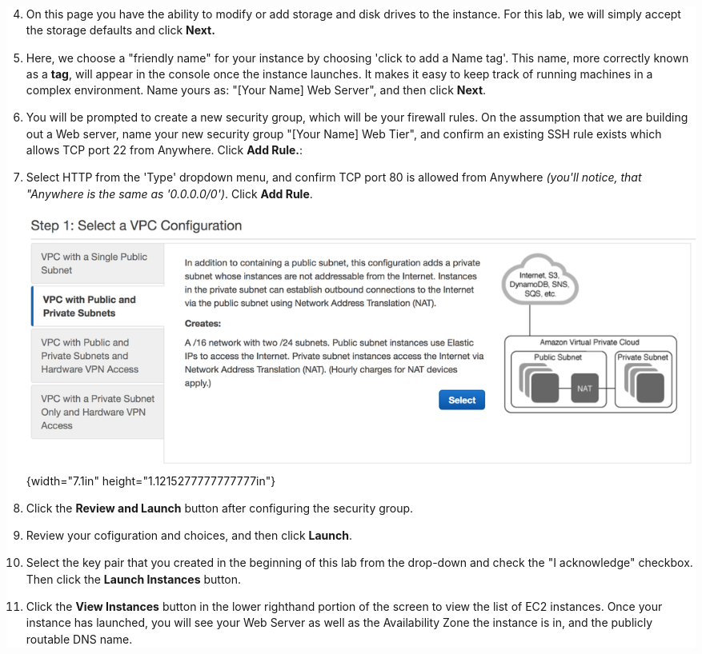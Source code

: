 4.  On this page you have the ability to modify or add storage and disk
    drives to the instance. For this lab, we will simply accept the
    storage defaults and click **Next.**

5.  Here, we choose a "friendly name" for your instance by choosing
    'click to add a Name tag'. This name, more correctly known as a
    **tag**, will appear in the console once the instance launches. It
    makes it easy to keep track of running machines in a complex
    environment. Name yours as: "\[Your Name\] Web Server", and then
    click **Next**.

6.  You will be prompted to create a new security group, which will be
    your firewall rules. On the assumption that we are building out a
    Web server, name your new security group "\[Your Name\] Web Tier",
    and confirm an existing SSH rule exists which allows TCP port 22
    from Anywhere. Click **Add Rule.**:

7.  Select HTTP from the 'Type' dropdown menu, and confirm TCP port 80
    is allowed from Anywhere *(you'll notice, that "Anywhere is the same
    as '0.0.0.0/0')*. Click **Add Rule**.

    ![](./media/image5.png){width="7.1in" height="1.1215277777777777in"}

8.  Click the **Review and Launch** button after configuring the
    security group.

9.  Review your cofiguration and choices, and then click **Launch**.

10. Select the key pair that you created in the beginning of this lab
    from the drop-down and check the \"I acknowledge\" checkbox. Then
    click the **Launch Instances** button.

11. Click the **View Instances** button in the lower righthand portion
    of the screen to view the list of EC2 instances. Once your instance
    has launched, you will see your Web Server as well as the
    Availability Zone the instance is in, and the publicly routable DNS
    name.
